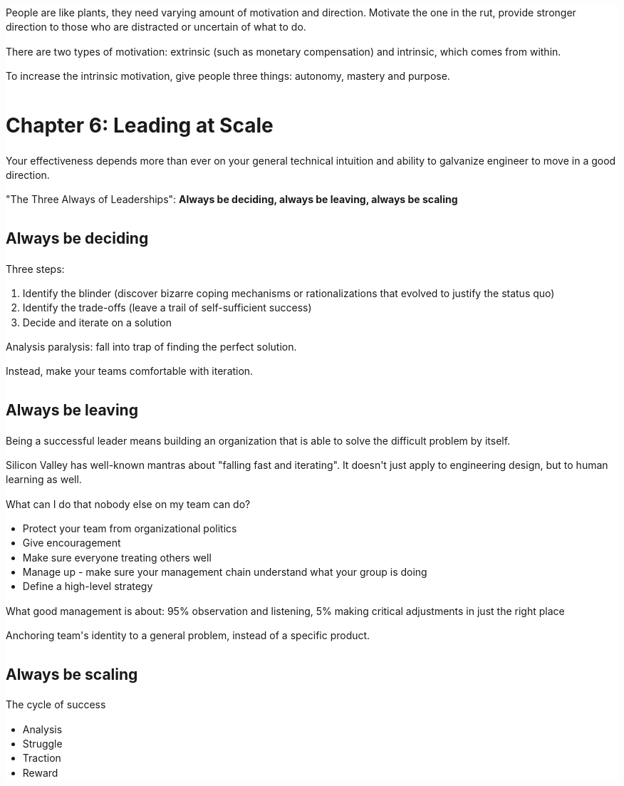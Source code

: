 People are like plants, they need varying amount of motivation and direction. Motivate the one in the rut, provide stronger direction to those who are distracted or uncertain of what to do.

There are two types of motivation: extrinsic (such as monetary compensation) and intrinsic, which comes from within.

To increase the intrinsic motivation, give people three things: autonomy, mastery and purpose.


# Chapter 6: Leading at Scale
Your effectiveness depends more than ever on your general technical intuition and ability to galvanize engineer to move in a good direction.

"The Three Always of Leaderships": **Always be deciding, always be leaving, always be scaling**

## Always be deciding
Three steps:
1. Identify the blinder (discover bizarre coping mechanisms or rationalizations that evolved to justify the status quo)
2. Identify the trade-offs (leave a trail of self-sufficient success)
3. Decide and iterate on a solution

Analysis paralysis: fall into trap of finding the perfect solution.

Instead, make your teams comfortable with iteration.

## Always be leaving

Being a successful leader means building an organization that is able to solve the difficult problem by itself.

Silicon Valley has well-known mantras about "falling fast and iterating". It doesn't just apply to engineering design, but to human learning as well.

What can I do that nobody else on my team can do?
- Protect your team from organizational politics
- Give encouragement
- Make sure everyone treating others well
- Manage up - make sure your management chain understand what your group is doing
- Define a high-level strategy

What good management is about: 95% observation and listening, 5% making critical adjustments in just the right place

Anchoring team's identity to a general problem, instead of a specific product.

## Always be scaling
The cycle of success
- Analysis
- Struggle 
- Traction
- Reward
